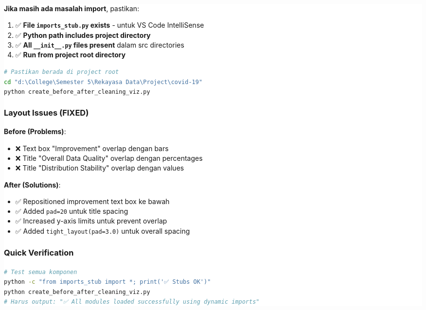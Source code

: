 **Jika masih ada masalah import**, pastikan:

1. ✅ **File `imports_stub.py` exists** - untuk VS Code IntelliSense
2. ✅ **Python path includes project directory**
3. ✅ **All `__init__.py` files present** dalam src directories
4. ✅ **Run from project root directory**

```bash
# Pastikan berada di project root
cd "d:\College\Semester 5\Rekayasa Data\Project\covid-19"
python create_before_after_cleaning_viz.py
```

### Layout Issues (FIXED)

**Before (Problems)**:

- ❌ Text box "Improvement" overlap dengan bars
- ❌ Title "Overall Data Quality" overlap dengan percentages
- ❌ Title "Distribution Stability" overlap dengan values

**After (Solutions)**:

- ✅ Repositioned improvement text box ke bawah
- ✅ Added `pad=20` untuk title spacing
- ✅ Increased y-axis limits untuk prevent overlap
- ✅ Added `tight_layout(pad=3.0)` untuk overall spacing

### Quick Verification

```bash
# Test semua komponen
python -c "from imports_stub import *; print('✅ Stubs OK')"
python create_before_after_cleaning_viz.py
# Harus output: "✅ All modules loaded successfully using dynamic imports"
```
